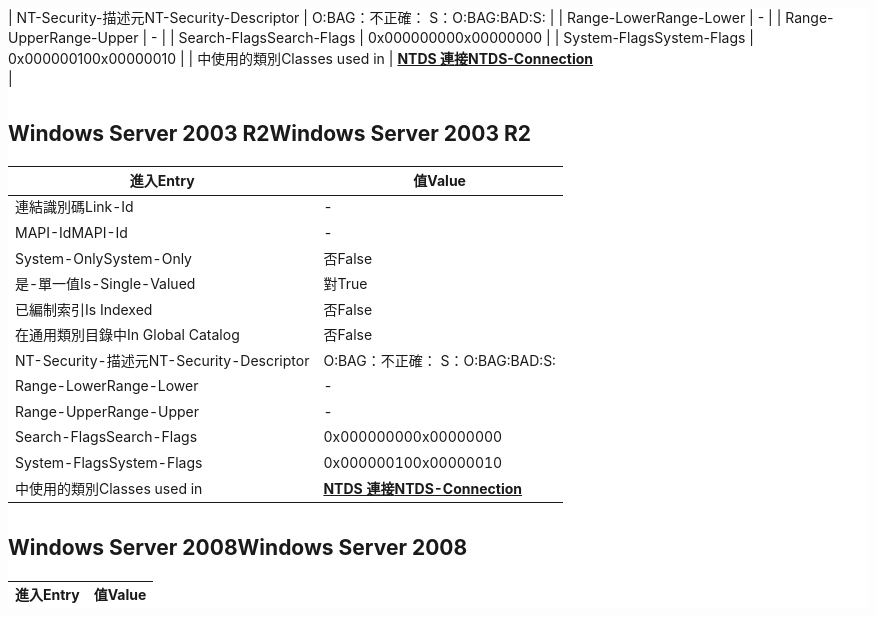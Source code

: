 | <span data-ttu-id="5eeb2-189">NT-Security-描述元</span><span class="sxs-lookup"><span data-stu-id="5eeb2-189">NT-Security-Descriptor</span></span> | <span data-ttu-id="5eeb2-190">O:BAG：不正確： S：</span><span class="sxs-lookup"><span data-stu-id="5eeb2-190">O:BAG:BAD:S:</span></span>                                           |
| <span data-ttu-id="5eeb2-191">Range-Lower</span><span class="sxs-lookup"><span data-stu-id="5eeb2-191">Range-Lower</span></span>            | \-                                                     |
| <span data-ttu-id="5eeb2-192">Range-Upper</span><span class="sxs-lookup"><span data-stu-id="5eeb2-192">Range-Upper</span></span>            | \-                                                     |
| <span data-ttu-id="5eeb2-193">Search-Flags</span><span class="sxs-lookup"><span data-stu-id="5eeb2-193">Search-Flags</span></span>           | <span data-ttu-id="5eeb2-194">0x00000000</span><span class="sxs-lookup"><span data-stu-id="5eeb2-194">0x00000000</span></span>                                             |
| <span data-ttu-id="5eeb2-195">System-Flags</span><span class="sxs-lookup"><span data-stu-id="5eeb2-195">System-Flags</span></span>           | <span data-ttu-id="5eeb2-196">0x00000010</span><span class="sxs-lookup"><span data-stu-id="5eeb2-196">0x00000010</span></span>                                             |
| <span data-ttu-id="5eeb2-197">中使用的類別</span><span class="sxs-lookup"><span data-stu-id="5eeb2-197">Classes used in</span></span>        | [<span data-ttu-id="5eeb2-198">**NTDS 連接**</span><span class="sxs-lookup"><span data-stu-id="5eeb2-198">**NTDS-Connection**</span></span>](c-ntdsconnection.md)<br/> |



## <a name="windows-server-2003-r2"></a><span data-ttu-id="5eeb2-199">Windows Server 2003 R2</span><span class="sxs-lookup"><span data-stu-id="5eeb2-199">Windows Server 2003 R2</span></span>



| <span data-ttu-id="5eeb2-200">進入</span><span class="sxs-lookup"><span data-stu-id="5eeb2-200">Entry</span></span> | <span data-ttu-id="5eeb2-201">值</span><span class="sxs-lookup"><span data-stu-id="5eeb2-201">Value</span></span> |
|------------------------|--------------------------------------------------------|
| <span data-ttu-id="5eeb2-202">連結識別碼</span><span class="sxs-lookup"><span data-stu-id="5eeb2-202">Link-Id</span></span>                | \-                                                     |
| <span data-ttu-id="5eeb2-203">MAPI-Id</span><span class="sxs-lookup"><span data-stu-id="5eeb2-203">MAPI-Id</span></span>                | \-                                                     |
| <span data-ttu-id="5eeb2-204">System-Only</span><span class="sxs-lookup"><span data-stu-id="5eeb2-204">System-Only</span></span>            | <span data-ttu-id="5eeb2-205">否</span><span class="sxs-lookup"><span data-stu-id="5eeb2-205">False</span></span>                                                  |
| <span data-ttu-id="5eeb2-206">是-單一值</span><span class="sxs-lookup"><span data-stu-id="5eeb2-206">Is-Single-Valued</span></span>       | <span data-ttu-id="5eeb2-207">對</span><span class="sxs-lookup"><span data-stu-id="5eeb2-207">True</span></span>                                                   |
| <span data-ttu-id="5eeb2-208">已編制索引</span><span class="sxs-lookup"><span data-stu-id="5eeb2-208">Is Indexed</span></span>             | <span data-ttu-id="5eeb2-209">否</span><span class="sxs-lookup"><span data-stu-id="5eeb2-209">False</span></span>                                                  |
| <span data-ttu-id="5eeb2-210">在通用類別目錄中</span><span class="sxs-lookup"><span data-stu-id="5eeb2-210">In Global Catalog</span></span>      | <span data-ttu-id="5eeb2-211">否</span><span class="sxs-lookup"><span data-stu-id="5eeb2-211">False</span></span>                                                  |
| <span data-ttu-id="5eeb2-212">NT-Security-描述元</span><span class="sxs-lookup"><span data-stu-id="5eeb2-212">NT-Security-Descriptor</span></span> | <span data-ttu-id="5eeb2-213">O:BAG：不正確： S：</span><span class="sxs-lookup"><span data-stu-id="5eeb2-213">O:BAG:BAD:S:</span></span>                                           |
| <span data-ttu-id="5eeb2-214">Range-Lower</span><span class="sxs-lookup"><span data-stu-id="5eeb2-214">Range-Lower</span></span>            | \-                                                     |
| <span data-ttu-id="5eeb2-215">Range-Upper</span><span class="sxs-lookup"><span data-stu-id="5eeb2-215">Range-Upper</span></span>            | \-                                                     |
| <span data-ttu-id="5eeb2-216">Search-Flags</span><span class="sxs-lookup"><span data-stu-id="5eeb2-216">Search-Flags</span></span>           | <span data-ttu-id="5eeb2-217">0x00000000</span><span class="sxs-lookup"><span data-stu-id="5eeb2-217">0x00000000</span></span>                                             |
| <span data-ttu-id="5eeb2-218">System-Flags</span><span class="sxs-lookup"><span data-stu-id="5eeb2-218">System-Flags</span></span>           | <span data-ttu-id="5eeb2-219">0x00000010</span><span class="sxs-lookup"><span data-stu-id="5eeb2-219">0x00000010</span></span>                                             |
| <span data-ttu-id="5eeb2-220">中使用的類別</span><span class="sxs-lookup"><span data-stu-id="5eeb2-220">Classes used in</span></span>        | [<span data-ttu-id="5eeb2-221">**NTDS 連接**</span><span class="sxs-lookup"><span data-stu-id="5eeb2-221">**NTDS-Connection**</span></span>](c-ntdsconnection.md)<br/> |



## <a name="windows-server-2008"></a><span data-ttu-id="5eeb2-222">Windows Server 2008</span><span class="sxs-lookup"><span data-stu-id="5eeb2-222">Windows Server 2008</span></span>



| <span data-ttu-id="5eeb2-223">進入</span><span class="sxs-lookup"><span data-stu-id="5eeb2-223">Entry</span></span> | <span data-ttu-id="5eeb2-224">值</span><span class="sxs-lookup"><span data-stu-id="5eeb2-224">Value</span></span> |
|------------------------|--------------------------------------------------------|